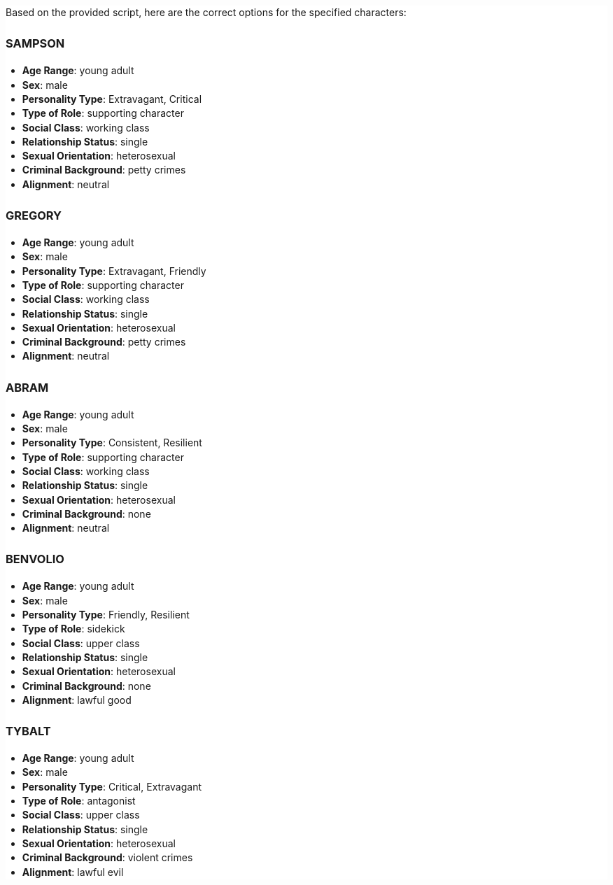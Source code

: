 Based on the provided script, here are the correct options for the specified characters:

### SAMPSON
- **Age Range**: young adult
- **Sex**: male
- **Personality Type**: Extravagant, Critical
- **Type of Role**: supporting character
- **Social Class**: working class
- **Relationship Status**: single
- **Sexual Orientation**: heterosexual
- **Criminal Background**: petty crimes
- **Alignment**: neutral

### GREGORY
- **Age Range**: young adult
- **Sex**: male
- **Personality Type**: Extravagant, Friendly
- **Type of Role**: supporting character
- **Social Class**: working class
- **Relationship Status**: single
- **Sexual Orientation**: heterosexual
- **Criminal Background**: petty crimes
- **Alignment**: neutral

### ABRAM
- **Age Range**: young adult
- **Sex**: male
- **Personality Type**: Consistent, Resilient
- **Type of Role**: supporting character
- **Social Class**: working class
- **Relationship Status**: single
- **Sexual Orientation**: heterosexual
- **Criminal Background**: none
- **Alignment**: neutral

### BENVOLIO
- **Age Range**: young adult
- **Sex**: male
- **Personality Type**: Friendly, Resilient
- **Type of Role**: sidekick
- **Social Class**: upper class
- **Relationship Status**: single
- **Sexual Orientation**: heterosexual
- **Criminal Background**: none
- **Alignment**: lawful good

### TYBALT
- **Age Range**: young adult
- **Sex**: male
- **Personality Type**: Critical, Extravagant
- **Type of Role**: antagonist
- **Social Class**: upper class
- **Relationship Status**: single
- **Sexual Orientation**: heterosexual
- **Criminal Background**: violent crimes
- **Alignment**: lawful evil
